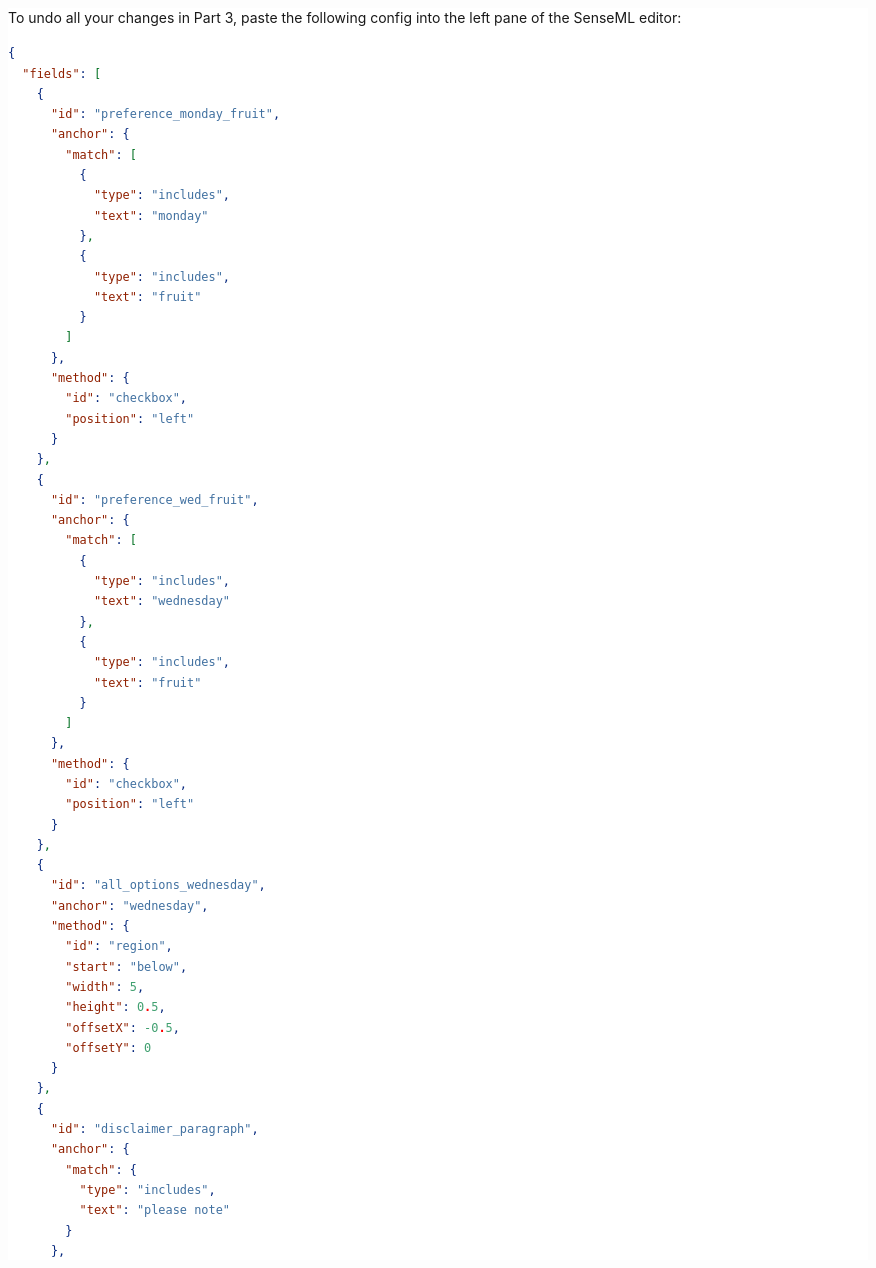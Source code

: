 To undo all your changes in Part 3, paste the following config into the left pane of the SenseML editor:

```json
{
  "fields": [
    {
      "id": "preference_monday_fruit",
      "anchor": {
        "match": [
          {
            "type": "includes",
            "text": "monday"
          },
          {
            "type": "includes",
            "text": "fruit"
          }
        ]
      },
      "method": {
        "id": "checkbox",
        "position": "left"
      }
    },
    {
      "id": "preference_wed_fruit",
      "anchor": {
        "match": [
          {
            "type": "includes",
            "text": "wednesday"
          },
          {
            "type": "includes",
            "text": "fruit"
          }
        ]
      },
      "method": {
        "id": "checkbox",
        "position": "left"
      }
    },
    {
      "id": "all_options_wednesday",
      "anchor": "wednesday",
      "method": {
        "id": "region",
        "start": "below",
        "width": 5,
        "height": 0.5,
        "offsetX": -0.5,
        "offsetY": 0
      }
    },
    {
      "id": "disclaimer_paragraph",
      "anchor": {
        "match": {
          "type": "includes",
          "text": "please note"
        }
      },
```